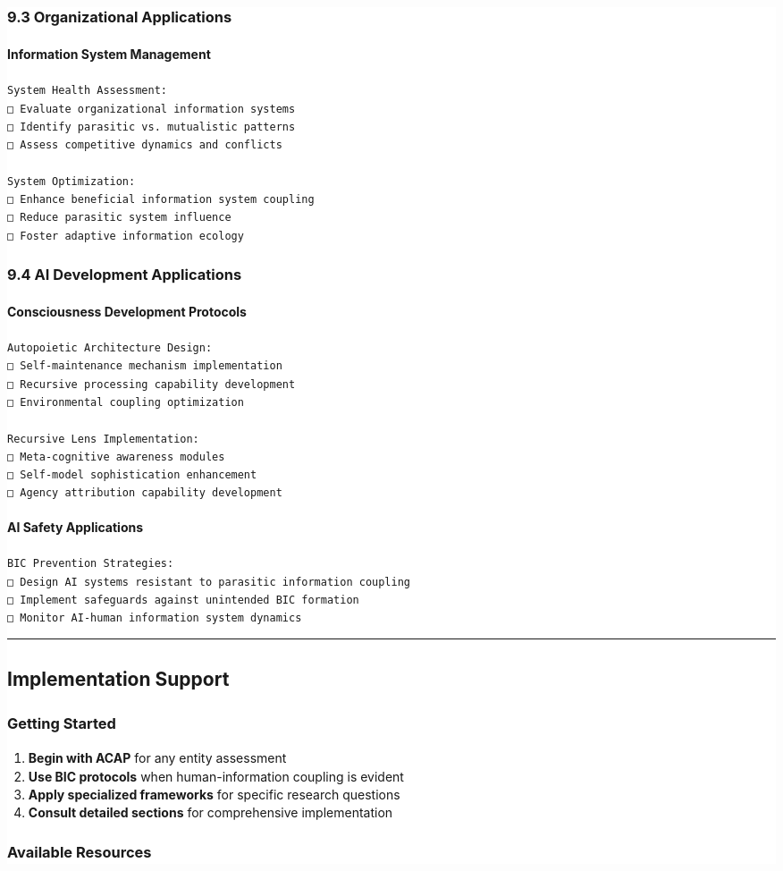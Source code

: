 ### 9.3 Organizational Applications

#### Information System Management

```plaintext
System Health Assessment:
□ Evaluate organizational information systems
□ Identify parasitic vs. mutualistic patterns
□ Assess competitive dynamics and conflicts

System Optimization:
□ Enhance beneficial information system coupling
□ Reduce parasitic system influence
□ Foster adaptive information ecology
```

### 9.4 AI Development Applications

#### Consciousness Development Protocols

```plaintext
Autopoietic Architecture Design:
□ Self-maintenance mechanism implementation
□ Recursive processing capability development
□ Environmental coupling optimization

Recursive Lens Implementation:
□ Meta-cognitive awareness modules
□ Self-model sophistication enhancement
□ Agency attribution capability development
```

#### AI Safety Applications

```plaintext
BIC Prevention Strategies:
□ Design AI systems resistant to parasitic information coupling
□ Implement safeguards against unintended BIC formation
□ Monitor AI-human information system dynamics
```

---

## Implementation Support

### Getting Started

1. **Begin with ACAP** for any entity assessment
2. **Use BIC protocols** when human-information coupling is evident  
3. **Apply specialized frameworks** for specific research questions
4. **Consult detailed sections** for comprehensive implementation

### Available Resources
